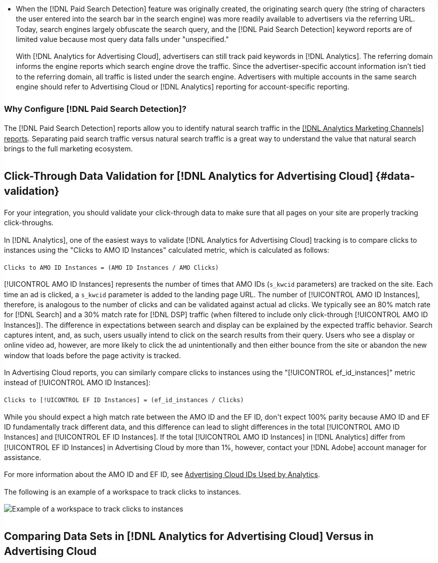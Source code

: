 * When the [!DNL Paid Search Detection] feature was originally created, the originating search query (the string of characters the user entered into the search bar in the search engine) was more readily available to advertisers via the referring URL. Today, search engines largely obfuscate the search query, and the [!DNL Paid Search Detection] keyword reports are of limited value because most query data falls under "unspecified."

     With [!DNL Analytics for Advertising Cloud], advertisers can still track paid keywords in [!DNL Analytics]. The referring domain informs the engine reports which search engine drove the traffic. Since the advertiser-specific account information isn’t tied to the referring domain, all traffic is listed under the search engine. Advertisers with multiple accounts in the same search engine should refer to Advertising Cloud or [!DNL Analytics] reporting for account-specific reporting.

### Why Configure [!DNL Paid Search Detection]?

The [!DNL Paid Search Detection] reports allow you to identify natural search traffic in the [[!DNL Analytics Marketing Channels] reports](https://experienceleague.adobe.com/docs/analytics/admin/admin-tools/marketing-channels-admin.html). Separating paid search traffic versus natural search traffic is a great way to understand the value that natural search brings to the full marketing ecosystem.

## Click-Through Data Validation for [!DNL Analytics for Advertising Cloud] {#data-validation}

For your integration, you should validate your click-through data to make sure that all pages on your site are properly tracking click-throughs.

In [!DNL Analytics], one of the easiest ways to validate [!DNL Analytics for Advertising Cloud] tracking is to compare clicks to instances using the "Clicks to AMO ID Instances" calculated metric, which is calculated as follows:

```Clicks to AMO ID Instances = (AMO ID Instances / AMO Clicks)```

[!UICONTROL AMO ID Instances] represents the number of times that AMO IDs (`s_kwcid` parameters) are tracked on the site. Each time an ad is clicked, a `s_kwcid` parameter is added to the landing page URL. The number of [!UICONTROL AMO ID Instances], therefore, is analogous to the number of clicks and can be validated against actual ad clicks. We typically see an 80% match rate for [!DNL Search] and a 30% match rate for [!DNL DSP] traffic (when filtered to include only click-through [!UICONTROL AMO ID Instances]). The difference in expectations between search and display can be explained by the expected traffic behavior. Search captures intent, and, as such, users usually intend to click on the search results from their query. Users who see a display or online video ad, however, are more likely to click the ad unintentionally and then either bounce from the site or abandon the new window that loads before the page activity is tracked.

In Advertising Cloud reports, you can similarly compare clicks to instances using the "[!UICONTROL ef_id_instances]" metric instead of [!UICONTROL AMO ID Instances]:

```Clicks to [!UICONTROL EF ID Instances] = (ef_id_instances / Clicks)```

While you should expect a high match rate between the AMO ID and the EF ID, don't expect 100% parity because AMO ID and EF ID fundamentally track different data, and this difference can lead to slight differences in the total [!UICONTROL AMO ID Instances] and [!UICONTROL EF ID Instances]. If the total [!UICONTROL AMO ID Instances] in [!DNL Analytics] differ from [!UICONTROL EF ID Instances] in Advertising Cloud by more than 1%, however, contact your [!DNL Adobe] account manager for assistance.

For more information about the AMO ID and EF ID, see [Advertising Cloud IDs Used by Analytics](ids.md).

The following is an example of a workspace to track clicks to instances.

![Example of a workspace to track clicks to instances](/help/integrations/assets/a4adc-clicks-to-instances-example.png)
 
## Comparing Data Sets in [!DNL Analytics for Advertising Cloud] Versus in Advertising Cloud

```